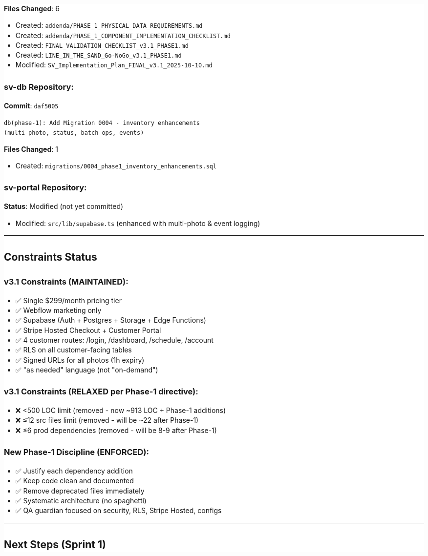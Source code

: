 **Files Changed**: 6
- Created: `addenda/PHASE_1_PHYSICAL_DATA_REQUIREMENTS.md`
- Created: `addenda/PHASE_1_COMPONENT_IMPLEMENTATION_CHECKLIST.md`
- Created: `FINAL_VALIDATION_CHECKLIST_v3.1_PHASE1.md`
- Created: `LINE_IN_THE_SAND_Go-NoGo_v3.1_PHASE1.md`
- Modified: `SV_Implementation_Plan_FINAL_v3.1_2025-10-10.md`

### sv-db Repository:
**Commit**: `daf5005`
```
db(phase-1): Add Migration 0004 - inventory enhancements
(multi-photo, status, batch ops, events)
```

**Files Changed**: 1
- Created: `migrations/0004_phase1_inventory_enhancements.sql`

### sv-portal Repository:
**Status**: Modified (not yet committed)
- Modified: `src/lib/supabase.ts` (enhanced with multi-photo & event logging)

---

## Constraints Status

### v3.1 Constraints (MAINTAINED):
- ✅ Single $299/month pricing tier
- ✅ Webflow marketing only
- ✅ Supabase (Auth + Postgres + Storage + Edge Functions)
- ✅ Stripe Hosted Checkout + Customer Portal
- ✅ 4 customer routes: /login, /dashboard, /schedule, /account
- ✅ RLS on all customer-facing tables
- ✅ Signed URLs for all photos (1h expiry)
- ✅ "as needed" language (not "on-demand")

### v3.1 Constraints (RELAXED per Phase-1 directive):
- ❌ <500 LOC limit (removed - now ~913 LOC + Phase-1 additions)
- ❌ ≤12 src files limit (removed - will be ~22 after Phase-1)
- ❌ ≤6 prod dependencies (removed - will be 8-9 after Phase-1)

### New Phase-1 Discipline (ENFORCED):
- ✅ Justify each dependency addition
- ✅ Keep code clean and documented
- ✅ Remove deprecated files immediately
- ✅ Systematic architecture (no spaghetti)
- ✅ QA guardian focused on security, RLS, Stripe Hosted, configs

---

## Next Steps (Sprint 1)
